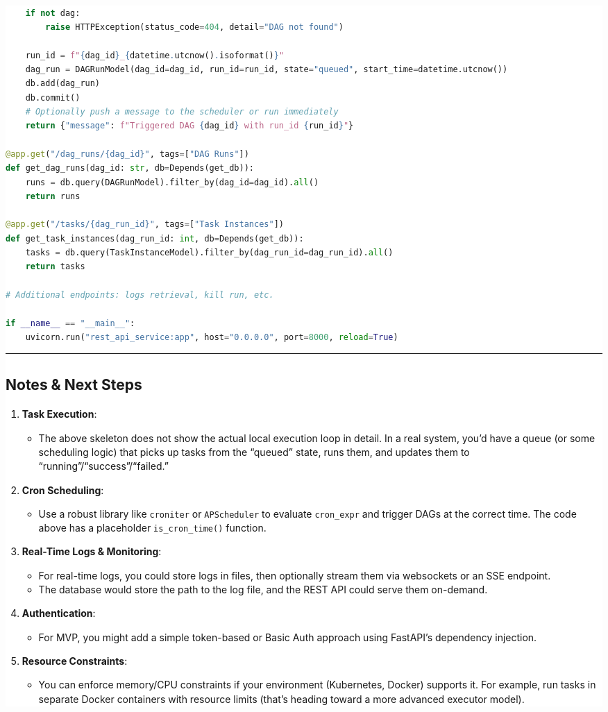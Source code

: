 ```python
    if not dag:
        raise HTTPException(status_code=404, detail="DAG not found")

    run_id = f"{dag_id}_{datetime.utcnow().isoformat()}"
    dag_run = DAGRunModel(dag_id=dag_id, run_id=run_id, state="queued", start_time=datetime.utcnow())
    db.add(dag_run)
    db.commit()
    # Optionally push a message to the scheduler or run immediately
    return {"message": f"Triggered DAG {dag_id} with run_id {run_id}"}

@app.get("/dag_runs/{dag_id}", tags=["DAG Runs"])
def get_dag_runs(dag_id: str, db=Depends(get_db)):
    runs = db.query(DAGRunModel).filter_by(dag_id=dag_id).all()
    return runs

@app.get("/tasks/{dag_run_id}", tags=["Task Instances"])
def get_task_instances(dag_run_id: int, db=Depends(get_db)):
    tasks = db.query(TaskInstanceModel).filter_by(dag_run_id=dag_run_id).all()
    return tasks

# Additional endpoints: logs retrieval, kill run, etc.

if __name__ == "__main__":
    uvicorn.run("rest_api_service:app", host="0.0.0.0", port=8000, reload=True)
```

---

## Notes & Next Steps

1. **Task Execution**:  
   - The above skeleton does not show the actual local execution loop in detail. In a real system, you’d have a queue (or some scheduling logic) that picks up tasks from the “queued” state, runs them, and updates them to “running”/“success”/“failed.”

2. **Cron Scheduling**:  
   - Use a robust library like `croniter` or `APScheduler` to evaluate `cron_expr` and trigger DAGs at the correct time. The code above has a placeholder `is_cron_time()` function.

3. **Real-Time Logs & Monitoring**:  
   - For real-time logs, you could store logs in files, then optionally stream them via websockets or an SSE endpoint.  
   - The database would store the path to the log file, and the REST API could serve them on-demand.

4. **Authentication**:  
   - For MVP, you might add a simple token-based or Basic Auth approach using FastAPI’s dependency injection.  

5. **Resource Constraints**:  
   - You can enforce memory/CPU constraints if your environment (Kubernetes, Docker) supports it. For example, run tasks in separate Docker containers with resource limits (that’s heading toward a more advanced executor model).

